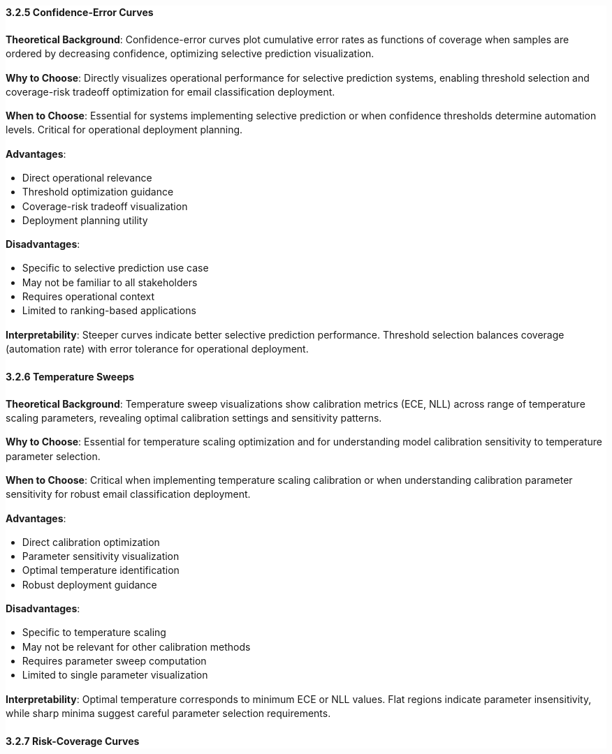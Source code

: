 #### 3.2.5 Confidence-Error Curves

**Theoretical Background**: Confidence-error curves plot cumulative error rates as functions of coverage when samples are ordered by decreasing confidence, optimizing selective prediction visualization.

**Why to Choose**: Directly visualizes operational performance for selective prediction systems, enabling threshold selection and coverage-risk tradeoff optimization for email classification deployment.

**When to Choose**: Essential for systems implementing selective prediction or when confidence thresholds determine automation levels. Critical for operational deployment planning.

**Advantages**:
- Direct operational relevance
- Threshold optimization guidance
- Coverage-risk tradeoff visualization
- Deployment planning utility

**Disadvantages**:
- Specific to selective prediction use case
- May not be familiar to all stakeholders
- Requires operational context
- Limited to ranking-based applications

**Interpretability**: Steeper curves indicate better selective prediction performance. Threshold selection balances coverage (automation rate) with error tolerance for operational deployment.

#### 3.2.6 Temperature Sweeps

**Theoretical Background**: Temperature sweep visualizations show calibration metrics (ECE, NLL) across range of temperature scaling parameters, revealing optimal calibration settings and sensitivity patterns.

**Why to Choose**: Essential for temperature scaling optimization and for understanding model calibration sensitivity to temperature parameter selection.

**When to Choose**: Critical when implementing temperature scaling calibration or when understanding calibration parameter sensitivity for robust email classification deployment.

**Advantages**:
- Direct calibration optimization
- Parameter sensitivity visualization
- Optimal temperature identification
- Robust deployment guidance

**Disadvantages**:
- Specific to temperature scaling
- May not be relevant for other calibration methods
- Requires parameter sweep computation
- Limited to single parameter visualization

**Interpretability**: Optimal temperature corresponds to minimum ECE or NLL values. Flat regions indicate parameter insensitivity, while sharp minima suggest careful parameter selection requirements.

#### 3.2.7 Risk-Coverage Curves
